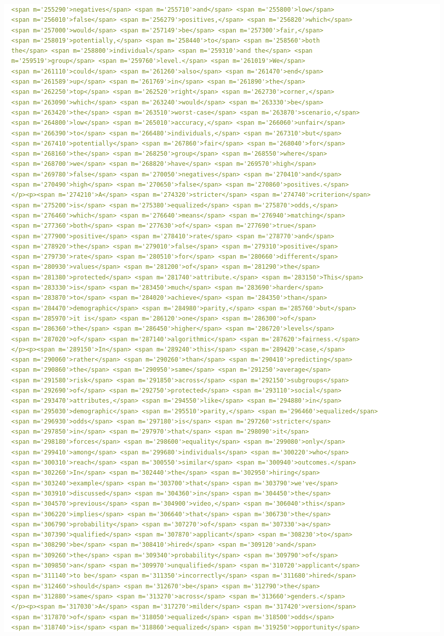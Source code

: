 ```yaml
  <span m='255290'>negatives</span> <span m='255710'>and</span> <span m='255800'>low</span>
  <span m='256010'>false</span> <span m='256279'>positives,</span> <span m='256820'>which</span>
  <span m='257000'>would</span> <span m='257149'>be</span> <span m='257300'>fair,</span>
  <span m='258019'>potentially,</span> <span m='258440'>to</span> <span m='258560'>both
  the</span> <span m='258800'>individual</span> <span m='259310'>and the</span> <span
  m='259519'>group</span> <span m='259760'>level.</span> <span m='261019'>We</span>
  <span m='261110'>could</span> <span m='261260'>also</span> <span m='261470'>end</span>
  <span m='261589'>up</span> <span m='261769'>in</span> <span m='261890'>the</span>
  <span m='262250'>top</span> <span m='262520'>right</span> <span m='262730'>corner,</span>
  <span m='263090'>which</span> <span m='263240'>would</span> <span m='263330'>be</span>
  <span m='263420'>the</span> <span m='263510'>worst-case</span> <span m='263870'>scenario,</span>
  <span m='264800'>low</span> <span m='265010'>accuracy,</span> <span m='266060'>unfair</span>
  <span m='266390'>to</span> <span m='266480'>individuals,</span> <span m='267310'>but</span>
  <span m='267410'>potentially</span> <span m='267860'>fair</span> <span m='268040'>for</span>
  <span m='268160'>the</span> <span m='268250'>group</span> <span m='268550'>where</span>
  <span m='268700'>we</span> <span m='268820'>have</span> <span m='269570'>high</span>
  <span m='269780'>false</span> <span m='270050'>negatives</span> <span m='270410'>and</span>
  <span m='270490'>high</span> <span m='270650'>false</span> <span m='270860'>positives.</span>
  </p><p><span m='274210'>A</span> <span m='274320'>stricter</span> <span m='274740'>criterion</span>
  <span m='275200'>is</span> <span m='275380'>equalized</span> <span m='275870'>odds,</span>
  <span m='276460'>which</span> <span m='276640'>means</span> <span m='276940'>matching</span>
  <span m='277360'>both</span> <span m='277630'>of</span> <span m='277690'>true</span>
  <span m='277900'>positive</span> <span m='278410'>rate</span> <span m='278770'>and</span>
  <span m='278920'>the</span> <span m='279010'>false</span> <span m='279310'>positive</span>
  <span m='279730'>rate</span> <span m='280510'>for</span> <span m='280660'>different</span>
  <span m='280930'>values</span> <span m='281200'>of</span> <span m='281290'>the</span>
  <span m='281380'>protected</span> <span m='281740'>attribute.</span> <span m='283150'>This</span>
  <span m='283330'>is</span> <span m='283450'>much</span> <span m='283690'>harder</span>
  <span m='283870'>to</span> <span m='284020'>achieve</span> <span m='284350'>than</span>
  <span m='284470'>demographic</span> <span m='284980'>parity,</span> <span m='285760'>but</span>
  <span m='285970'>it is</span> <span m='286120'>one</span> <span m='286300'>of</span>
  <span m='286360'>the</span> <span m='286450'>higher</span> <span m='286720'>levels</span>
  <span m='287020'>of</span> <span m='287140'>algorithmic</span> <span m='287620'>fairness.</span>
  </p><p><span m='289150'>In</span> <span m='289240'>this</span> <span m='289420'>case,</span>
  <span m='290060'>rather</span> <span m='290260'>than</span> <span m='290410'>predicting</span>
  <span m='290860'>the</span> <span m='290950'>same</span> <span m='291250'>average</span>
  <span m='291580'>risk</span> <span m='291850'>across</span> <span m='292150'>subgroups</span>
  <span m='292690'>of</span> <span m='292750'>protected</span> <span m='293110'>social</span>
  <span m='293470'>attributes,</span> <span m='294550'>like</span> <span m='294880'>in</span>
  <span m='295030'>demographic</span> <span m='295510'>parity,</span> <span m='296460'>equalized</span>
  <span m='296930'>odds</span> <span m='297180'>is</span> <span m='297260'>stricter</span>
  <span m='297850'>in</span> <span m='297970'>that</span> <span m='298090'>it</span>
  <span m='298180'>forces</span> <span m='298600'>equality</span> <span m='299080'>only</span>
  <span m='299410'>among</span> <span m='299680'>individuals</span> <span m='300220'>who</span>
  <span m='300310'>reach</span> <span m='300550'>similar</span> <span m='300940'>outcomes.</span>
  <span m='302260'>In</span> <span m='302440'>the</span> <span m='302950'>hiring</span>
  <span m='303240'>example</span> <span m='303700'>that</span> <span m='303790'>we've</span>
  <span m='303910'>discussed</span> <span m='304360'>in</span> <span m='304450'>the</span>
  <span m='304570'>previous</span> <span m='304900'>video,</span> <span m='306040'>this</span>
  <span m='306220'>implies</span> <span m='306640'>that</span> <span m='306730'>the</span>
  <span m='306790'>probability</span> <span m='307270'>of</span> <span m='307330'>a</span>
  <span m='307390'>qualified</span> <span m='307870'>applicant</span> <span m='308230'>to</span>
  <span m='308290'>be</span> <span m='308410'>hired</span> <span m='309120'>and</span>
  <span m='309260'>the</span> <span m='309340'>probability</span> <span m='309790'>of</span>
  <span m='309850'>an</span> <span m='309970'>unqualified</span> <span m='310720'>applicant</span>
  <span m='311140'>to be</span> <span m='311350'>incorrectly</span> <span m='311680'>hired</span>
  <span m='312460'>should</span> <span m='312670'>be</span> <span m='312790'>the</span>
  <span m='312880'>same</span> <span m='313270'>across</span> <span m='313660'>genders.</span>
  </p><p><span m='317030'>A</span> <span m='317270'>milder</span> <span m='317420'>version</span>
  <span m='317870'>of</span> <span m='318050'>equalized</span> <span m='318500'>odds</span>
  <span m='318740'>is</span> <span m='318860'>equalized</span> <span m='319250'>opportunity</span>
```